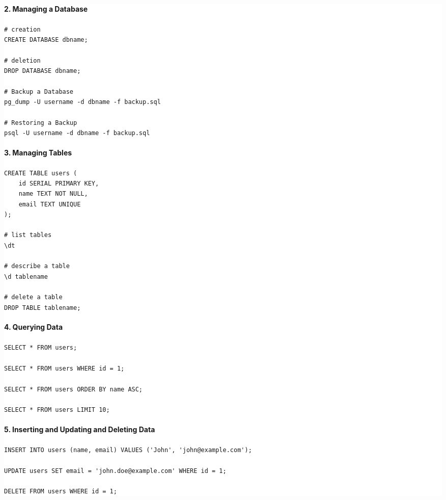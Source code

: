 #### 2. Managing a Database

````postgresql
# creation
CREATE DATABASE dbname;

# deletion
DROP DATABASE dbname;

# Backup a Database
pg_dump -U username -d dbname -f backup.sql

# Restoring a Backup
psql -U username -d dbname -f backup.sql
````

#### 3. Managing Tables

````postgresql
CREATE TABLE users (  
    id SERIAL PRIMARY KEY,  
    name TEXT NOT NULL,  
    email TEXT UNIQUE  
);  

# list tables
\dt

# describe a table
\d tablename

# delete a table
DROP TABLE tablename;
````

#### 4. Querying Data

````postgresql
SELECT * FROM users;  

SELECT * FROM users WHERE id = 1;  

SELECT * FROM users ORDER BY name ASC;  

SELECT * FROM users LIMIT 10;
````

#### 5. Inserting and Updating and Deleting Data

````postgresql
INSERT INTO users (name, email) VALUES ('John', 'john@example.com');

UPDATE users SET email = 'john.doe@example.com' WHERE id = 1;

DELETE FROM users WHERE id = 1;
````
